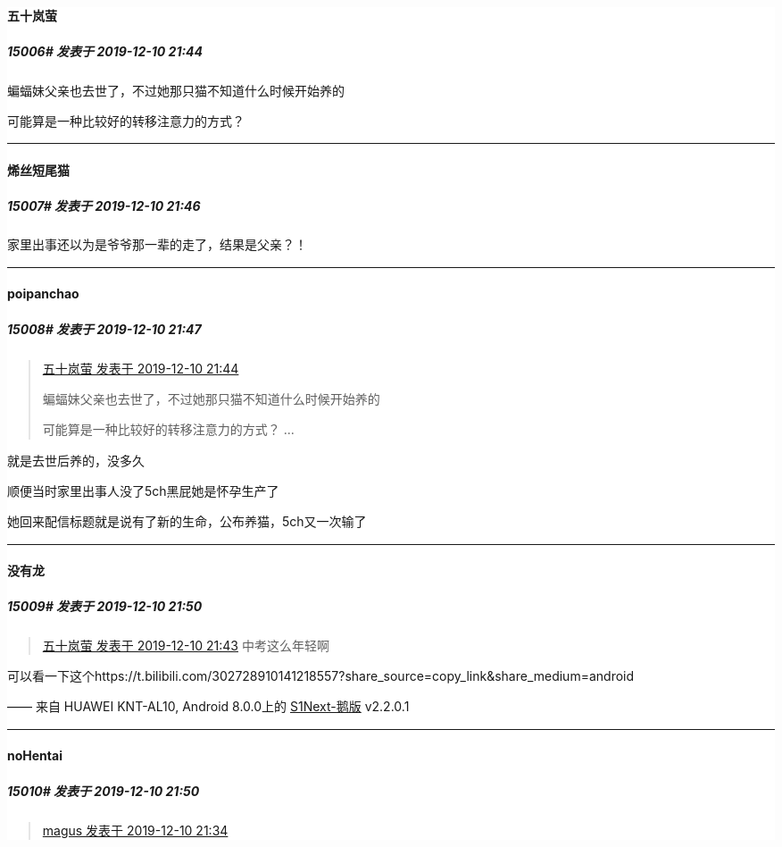 ####  五十岚萤  
##### 15006#       发表于 2019-12-10 21:44


蝙蝠妹父亲也去世了，不过她那只猫不知道什么时候开始养的

可能算是一种比较好的转移注意力的方式？


-----

####  烯丝短尾猫  
##### 15007#       发表于 2019-12-10 21:46


家里出事还以为是爷爷那一辈的走了，结果是父亲？！


-----

####  poipanchao  
##### 15008#       发表于 2019-12-10 21:47


<blockquote><a href="httphttps://bbs.saraba1st.com/2b/forum.php?mod=redirect&amp;goto=findpost&amp;pid=45812841&amp;ptid=1857164" target="_blank">五十岚萤 发表于 2019-12-10 21:44</a>

蝙蝠妹父亲也去世了，不过她那只猫不知道什么时候开始养的

可能算是一种比较好的转移注意力的方式？ ...</blockquote>
就是去世后养的，没多久


顺便当时家里出事人没了5ch黑屁她是怀孕生产了

她回来配信标题就是说有了新的生命，公布养猫，5ch又一次输了


-----

####  没有龙  
##### 15009#       发表于 2019-12-10 21:50


<blockquote><a href="httphttps://bbs.saraba1st.com/2b/forum.php?mod=redirect&amp;goto=findpost&amp;pid=45812822&amp;ptid=1857164" target="_blank">五十岚萤 发表于 2019-12-10 21:43</a>
中考这么年轻啊</blockquote>
可以看一下这个https://t.bilibili.com/302728910141218557?share_source=copy_link&amp;share_medium=android

—— 来自 HUAWEI KNT-AL10, Android 8.0.0上的 [S1Next-鹅版](https://github.com/ykrank/S1-Next/releases) v2.2.0.1


-----

####  noHentai  
##### 15010#       发表于 2019-12-10 21:50


<blockquote><a href="httphttps://bbs.saraba1st.com/2b/forum.php?mod=redirect&amp;goto=findpost&amp;pid=45812740&amp;ptid=1857164" target="_blank">magus 发表于 2019-12-10 21:34</a>
